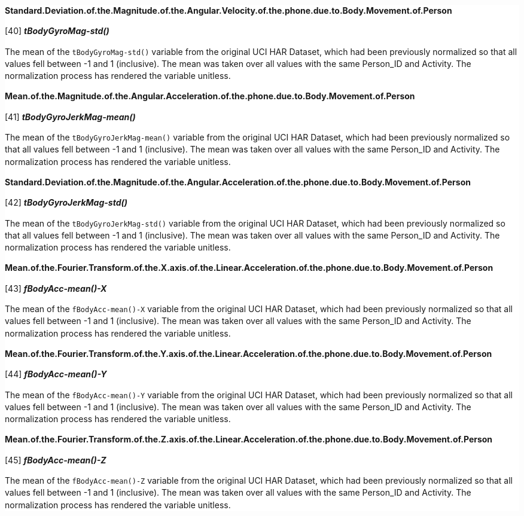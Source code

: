 
**Standard.Deviation.of.the.Magnitude.of.the.Angular.Velocity.of.the.phone.due.to.Body.Movement.of.Person**

[40] **_tBodyGyroMag-std()_**

The mean of the `tBodyGyroMag-std()` variable from the original UCI HAR Dataset, which had been previously normalized so that all values fell between -1 and 1 (inclusive).  The mean was taken over all values with the same Person_ID and Activity.  The normalization process has rendered the variable unitless.


**Mean.of.the.Magnitude.of.the.Angular.Acceleration.of.the.phone.due.to.Body.Movement.of.Person**

[41] **_tBodyGyroJerkMag-mean()_**

The mean of the `tBodyGyroJerkMag-mean()` variable from the original UCI HAR Dataset, which had been previously normalized so that all values fell between -1 and 1 (inclusive).  The mean was taken over all values with the same Person_ID and Activity.  The normalization process has rendered the variable unitless.


**Standard.Deviation.of.the.Magnitude.of.the.Angular.Acceleration.of.the.phone.due.to.Body.Movement.of.Person**

[42] **_tBodyGyroJerkMag-std()_**

The mean of the `tBodyGyroJerkMag-std()` variable from the original UCI HAR Dataset, which had been previously normalized so that all values fell between -1 and 1 (inclusive).  The mean was taken over all values with the same Person_ID and Activity.  The normalization process has rendered the variable unitless.


**Mean.of.the.Fourier.Transform.of.the.X.axis.of.the.Linear.Acceleration.of.the.phone.due.to.Body.Movement.of.Person**

[43] **_fBodyAcc-mean()-X_**

The mean of the `fBodyAcc-mean()-X` variable from the original UCI HAR Dataset, which had been previously normalized so that all values fell between -1 and 1 (inclusive).  The mean was taken over all values with the same Person_ID and Activity.  The normalization process has rendered the variable unitless.


**Mean.of.the.Fourier.Transform.of.the.Y.axis.of.the.Linear.Acceleration.of.the.phone.due.to.Body.Movement.of.Person**

[44] **_fBodyAcc-mean()-Y_**

The mean of the `fBodyAcc-mean()-Y` variable from the original UCI HAR Dataset, which had been previously normalized so that all values fell between -1 and 1 (inclusive).  The mean was taken over all values with the same Person_ID and Activity.  The normalization process has rendered the variable unitless.


**Mean.of.the.Fourier.Transform.of.the.Z.axis.of.the.Linear.Acceleration.of.the.phone.due.to.Body.Movement.of.Person**

[45] **_fBodyAcc-mean()-Z_**

The mean of the `fBodyAcc-mean()-Z` variable from the original UCI HAR Dataset, which had been previously normalized so that all values fell between -1 and 1 (inclusive).  The mean was taken over all values with the same Person_ID and Activity.  The normalization process has rendered the variable unitless.
